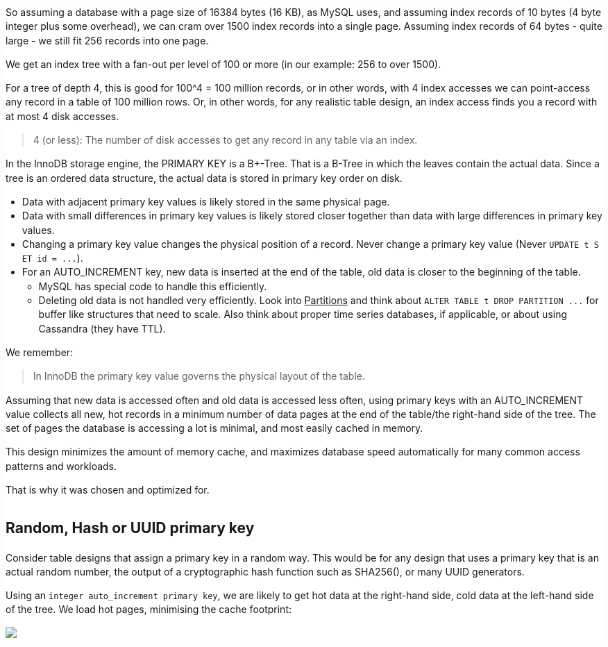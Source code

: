 So assuming a database with a page size of 16384 bytes (16 KB), as MySQL uses, and assuming index records of 10 bytes (4 byte integer plus some overhead), we can cram over 1500 index records into a single page. Assuming index records of 64 bytes - quite large - we still fit 256 records into one page.

We get an index tree with a fan-out per level of 100 or more (in our example: 256 to over 1500).

For a tree of depth 4, this is good for 100^4 = 100 million records, or in other words, with 4 index accesses we can point-access any record in a table of 100 million rows. Or, in other words, for any realistic table design, an index access finds you a record with at most 4 disk accesses.

> 4 (or less):
> The number of disk accesses to get any record in any table via an index.

In the InnoDB storage engine, the PRIMARY KEY is a B+-Tree. That is a B-Tree in which the leaves contain the actual data. Since a tree is an ordered data structure, the actual data is stored in primary key order on disk.

- Data with adjacent primary key values is likely stored in the same physical page.
- Data with small differences in primary key values is likely stored closer together than data with large differences in primary key values.
- Changing a primary key value changes the physical position of a record. Never change a primary key value (Never `UPDATE t SET id = ...`).
- For an AUTO_INCREMENT key, new data is inserted at the end of the table, old data is closer to the beginning of the table.
  - MySQL has special code to handle this efficiently.
  - Deleting old data is not handled very efficiently. Look into [Partitions](https://dev.mysql.com/doc/refman/8.0/en/partitioning.html) and think about `ALTER TABLE t DROP PARTITION ...` for buffer like structures that need to scale. Also think about proper time series databases, if applicable, or about using Cassandra (they have TTL).


We remember:

> In InnoDB the primary key value governs the physical layout of the table.

Assuming that new data is accessed often and old data is accessed less often, using primary keys with an AUTO_INCREMENT value collects all new, hot records in a minimum number of data pages at the end of the table/the right-hand side of the tree. The set of pages the database is accessing a lot is minimal, and most easily cached in memory.

This design minimizes the amount of memory cache, and maximizes database speed automatically for many common access patterns and workloads.

That is why it was chosen and optimized for.

## Random, Hash or UUID primary key

Consider table designs that assign a primary key in a random way. This would be for any design that uses a primary key that is an actual random number, the output of a cryptographic hash function such as SHA256(), or many UUID generators.

Using an `integer auto_increment primary key`, we are likely to get hot data at the right-hand side, cold data at the left-hand side of the tree. We load hot pages, minimising the cache footprint:

![](https://blog.koehntopp.info/uploads/2020/09/pk-order.png)
